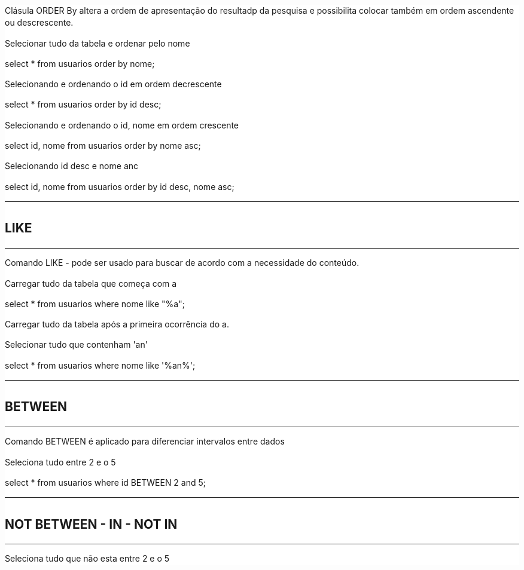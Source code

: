 Clásula ORDER By altera a ordem de apresentação do resultadp
da pesquisa e possibilita colocar também em ordem ascendente
ou descrescente.

Selecionar tudo da tabela e ordenar pelo nome

select * from usuarios order by nome;

Selecionando e ordenando o id em ordem decrescente

select * from usuarios order by id desc;

Selecionando e ordenando o id, nome em ordem crescente

select id, nome from usuarios order by nome asc;

Selecionando id desc e nome anc

select id, nome from usuarios order by id desc, nome asc;




-------------------------------------------
##			LIKE
-------------------------------------------

Comando LIKE - pode ser usado para buscar de acordo com a 
necessidade do conteúdo.

Carregar tudo da tabela que começa com a

select * from usuarios where nome like "%a";

Carregar tudo da tabela após a primeira ocorrência do a.

Selecionar tudo que contenham 'an'

select * from usuarios where nome like '%an%';



-------------------------------------------
##			BETWEEN
-------------------------------------------

Comando BETWEEN é aplicado para diferenciar intervalos entre dados


Seleciona tudo entre 2 e o 5

select * from usuarios where id BETWEEN 2 and 5;



-------------------------------------------
##			NOT BETWEEN - IN - NOT IN
-------------------------------------------

Seleciona tudo que não esta entre 2 e o 5
